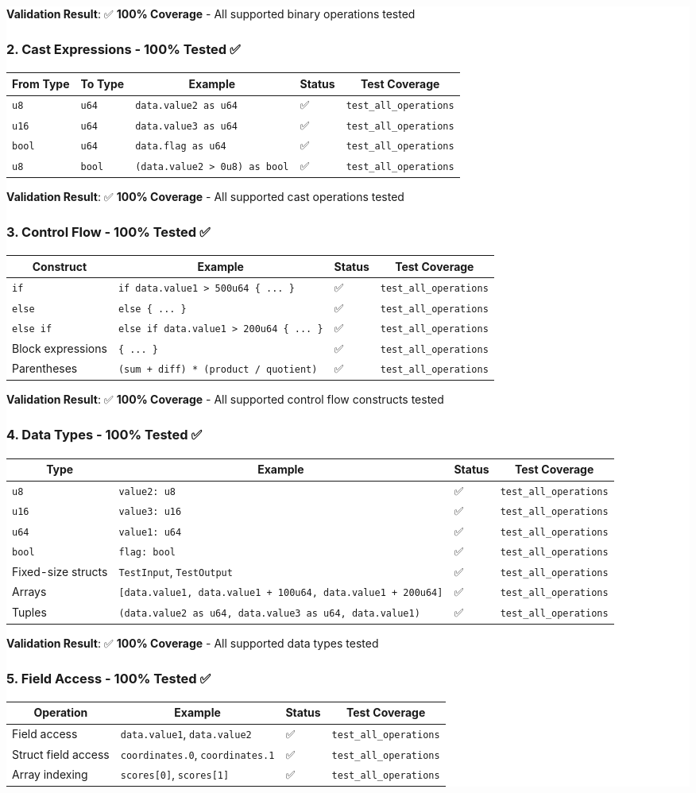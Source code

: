 **Validation Result**: ✅ **100% Coverage** - All supported binary operations tested

### **2. Cast Expressions - 100% Tested ✅**

| From Type | To Type | Example | Status | Test Coverage |
|-----------|---------|---------|--------|---------------|
| `u8` | `u64` | `data.value2 as u64` | ✅ | `test_all_operations` |
| `u16` | `u64` | `data.value3 as u64` | ✅ | `test_all_operations` |
| `bool` | `u64` | `data.flag as u64` | ✅ | `test_all_operations` |
| `u8` | `bool` | `(data.value2 > 0u8) as bool` | ✅ | `test_all_operations` |

**Validation Result**: ✅ **100% Coverage** - All supported cast operations tested

### **3. Control Flow - 100% Tested ✅**

| Construct | Example | Status | Test Coverage |
|-----------|---------|--------|---------------|
| `if` | `if data.value1 > 500u64 { ... }` | ✅ | `test_all_operations` |
| `else` | `else { ... }` | ✅ | `test_all_operations` |
| `else if` | `else if data.value1 > 200u64 { ... }` | ✅ | `test_all_operations` |
| Block expressions | `{ ... }` | ✅ | `test_all_operations` |
| Parentheses | `(sum + diff) * (product / quotient)` | ✅ | `test_all_operations` |

**Validation Result**: ✅ **100% Coverage** - All supported control flow constructs tested

### **4. Data Types - 100% Tested ✅**

| Type | Example | Status | Test Coverage |
|------|---------|--------|---------------|
| `u8` | `value2: u8` | ✅ | `test_all_operations` |
| `u16` | `value3: u16` | ✅ | `test_all_operations` |
| `u64` | `value1: u64` | ✅ | `test_all_operations` |
| `bool` | `flag: bool` | ✅ | `test_all_operations` |
| Fixed-size structs | `TestInput`, `TestOutput` | ✅ | `test_all_operations` |
| Arrays | `[data.value1, data.value1 + 100u64, data.value1 + 200u64]` | ✅ | `test_all_operations` |
| Tuples | `(data.value2 as u64, data.value3 as u64, data.value1)` | ✅ | `test_all_operations` |

**Validation Result**: ✅ **100% Coverage** - All supported data types tested

### **5. Field Access - 100% Tested ✅**

| Operation | Example | Status | Test Coverage |
|-----------|---------|--------|---------------|
| Field access | `data.value1`, `data.value2` | ✅ | `test_all_operations` |
| Struct field access | `coordinates.0`, `coordinates.1` | ✅ | `test_all_operations` |
| Array indexing | `scores[0]`, `scores[1]` | ✅ | `test_all_operations` |
